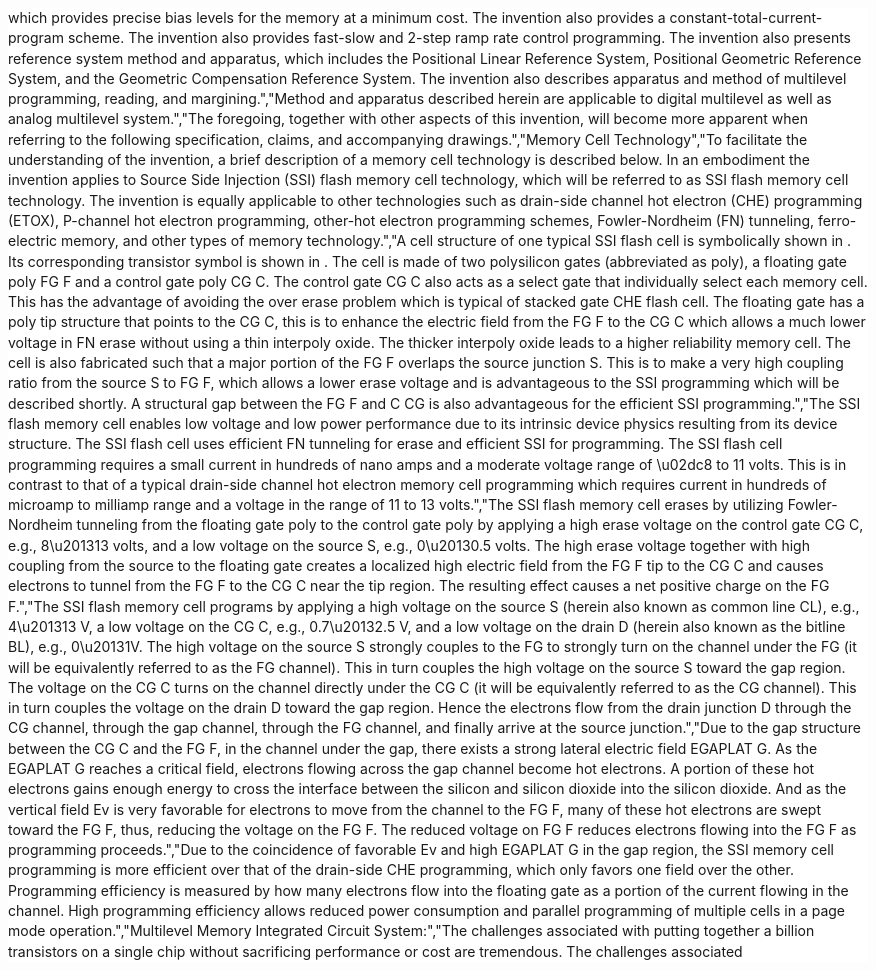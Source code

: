 which provides precise bias levels for the memory at a minimum cost. The invention also provides a constant-total-current-program scheme. The invention also provides fast-slow and 2-step ramp rate control programming. The invention also presents reference system method and apparatus, which includes the Positional Linear Reference System, Positional Geometric Reference System, and the Geometric Compensation Reference System. The invention also describes apparatus and method of multilevel programming, reading, and margining.","Method and apparatus described herein are applicable to digital multilevel as well as analog multilevel system.","The foregoing, together with other aspects of this invention, will become more apparent when referring to the following specification, claims, and accompanying drawings.","Memory Cell Technology","To facilitate the understanding of the invention, a brief description of a memory cell technology is described below. In an embodiment the invention applies to Source Side Injection (SSI) flash memory cell technology, which will be referred to as SSI flash memory cell technology. The invention is equally applicable to other technologies such as drain-side channel hot electron (CHE) programming (ETOX), P-channel hot electron programming, other-hot electron programming schemes, Fowler-Nordheim (FN) tunneling, ferro-electric memory, and other types of memory technology.","A cell structure of one typical SSI flash cell is symbolically shown in . Its corresponding transistor symbol is shown in . The cell is made of two polysilicon gates (abbreviated as poly), a floating gate poly FG F and a control gate poly CG C. The control gate CG C also acts as a select gate that individually select each memory cell. This has the advantage of avoiding the over erase problem which is typical of stacked gate CHE flash cell. The floating gate has a poly tip structure that points to the CG C, this is to enhance the electric field from the FG F to the CG C which allows a much lower voltage in FN erase without using a thin interpoly oxide. The thicker interpoly oxide leads to a higher reliability memory cell. The cell is also fabricated such that a major portion of the FG F overlaps the source junction S. This is to make a very high coupling ratio from the source S to FG F, which allows a lower erase voltage and is advantageous to the SSI programming which will be described shortly. A structural gap between the FG F and C CG is also advantageous for the efficient SSI programming.","The SSI flash memory cell enables low voltage and low power performance due to its intrinsic device physics resulting from its device structure. The SSI flash cell uses efficient FN tunneling for erase and efficient SSI for programming. The SSI flash cell programming requires a small current in hundreds of nano amps and a moderate voltage range of \u02dc8 to 11 volts. This is in contrast to that of a typical drain-side channel hot electron memory cell programming which requires current in hundreds of microamp to milliamp range and a voltage in the range of 11 to 13 volts.","The SSI flash memory cell erases by utilizing Fowler-Nordheim tunneling from the floating gate poly to the control gate poly by applying a high erase voltage on the control gate CG C, e.g., 8\u201313 volts, and a low voltage on the source S, e.g., 0\u20130.5 volts. The high erase voltage together with high coupling from the source to the floating gate creates a localized high electric field from the FG F tip to the CG C and causes electrons to tunnel from the FG F to the CG C near the tip region. The resulting effect causes a net positive charge on the FG F.","The SSI flash memory cell programs by applying a high voltage on the source S (herein also known as common line CL), e.g., 4\u201313 V, a low voltage on the CG C, e.g., 0.7\u20132.5 V, and a low voltage on the drain D (herein also known as the bitline BL), e.g., 0\u20131V. The high voltage on the source S strongly couples to the FG to strongly turn on the channel under the FG (it will be equivalently referred to as the FG channel). This in turn couples the high voltage on the source S toward the gap region. The voltage on the CG C turns on the channel directly under the CG C (it will be equivalently referred to as the CG channel). This in turn couples the voltage on the drain D toward the gap region. Hence the electrons flow from the drain junction D through the CG channel, through the gap channel, through the FG channel, and finally arrive at the source junction.","Due to the gap structure between the CG C and the FG F, in the channel under the gap, there exists a strong lateral electric field EGAPLAT G. As the EGAPLAT G reaches a critical field, electrons flowing across the gap channel become hot electrons. A portion of these hot electrons gains enough energy to cross the interface between the silicon and silicon dioxide into the silicon dioxide. And as the vertical field Ev is very favorable for electrons to move from the channel to the FG F, many of these hot electrons are swept toward the FG F, thus, reducing the voltage on the FG F. The reduced voltage on FG F reduces electrons flowing into the FG F as programming proceeds.","Due to the coincidence of favorable Ev and high EGAPLAT G in the gap region, the SSI memory cell programming is more efficient over that of the drain-side CHE programming, which only favors one field over the other. Programming efficiency is measured by how many electrons flow into the floating gate as a portion of the current flowing in the channel. High programming efficiency allows reduced power consumption and parallel programming of multiple cells in a page mode operation.","Multilevel Memory Integrated Circuit System:","The challenges associated with putting together a billion transistors on a single chip without sacrificing performance or cost are tremendous. The challenges associated